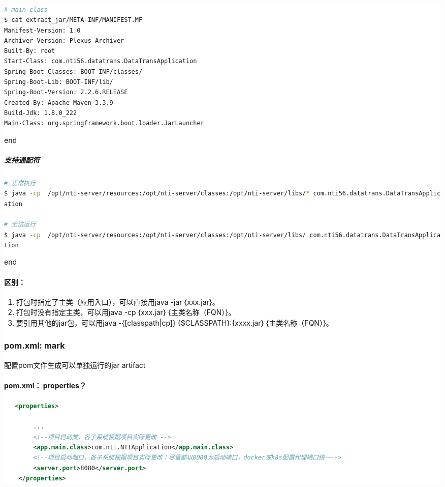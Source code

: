 ```bash
# main class
$ cat extract_jar/META-INF/MANIFEST.MF
Manifest-Version: 1.0
Archiver-Version: Plexus Archiver
Built-By: root
Start-Class: com.nti56.datatrans.DataTransApplication
Spring-Boot-Classes: BOOT-INF/classes/
Spring-Boot-Lib: BOOT-INF/lib/
Spring-Boot-Version: 2.2.6.RELEASE
Created-By: Apache Maven 3.3.9
Build-Jdk: 1.8.0_222
Main-Class: org.springframework.boot.loader.JarLauncher
```

end

##### 支持通配符

```bash
# 正常执行
$ java -cp  /opt/nti-server/resources:/opt/nti-server/classes:/opt/nti-server/libs/* com.nti56.datatrans.DataTransApplication

# 无法运行
$ java -cp  /opt/nti-server/resources:/opt/nti-server/classes:/opt/nti-server/libs/ com.nti56.datatrans.DataTransApplication
```

end



#### 区别：

1. 打包时指定了主类（应用入口），可以直接用java -jar {xxx.jar}。
2. 打包时没有指定主类，可以用java -cp {xxx.jar} {主类名称（FQN）}。
3. 要引用其他的jar包，可以用java -{[classpath|cp]} {$CLASSPATH}:{xxxx.jar} {主类名称（FQN）}。



### pom.xml: mark

配置pom文件生成可以单独运行的jar artifact

#### pom.xml： properties？

```xml
   <properties>

		...
        <!--项目启动类，各子系统根据项目实际更改 -->
        <app.main.class>com.nti.NTIApplication</app.main.class>
        <!--项目启动端口，各子系统根据项目实际更改；尽量都以8080为启动端口，docker或k8s配置代理端口统一-->
        <server.port>8080</server.port>
    </properties>

```
